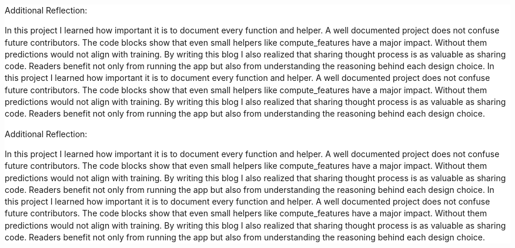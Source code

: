 Additional Reflection:

In this project I learned how important it is to document every function and helper. A well documented project does not confuse future contributors. The code blocks show that even small helpers like compute_features have a major impact. Without them predictions would not align with training. By writing this blog I also realized that sharing thought process is as valuable as sharing code. Readers benefit not only from running the app but also from understanding the reasoning behind each design choice. In this project I learned how important it is to document every function and helper. A well documented project does not confuse future contributors. The code blocks show that even small helpers like compute_features have a major impact. Without them predictions would not align with training. By writing this blog I also realized that sharing thought process is as valuable as sharing code. Readers benefit not only from running the app but also from understanding the reasoning behind each design choice. 

Additional Reflection:

In this project I learned how important it is to document every function and helper. A well documented project does not confuse future contributors. The code blocks show that even small helpers like compute_features have a major impact. Without them predictions would not align with training. By writing this blog I also realized that sharing thought process is as valuable as sharing code. Readers benefit not only from running the app but also from understanding the reasoning behind each design choice. In this project I learned how important it is to document every function and helper. A well documented project does not confuse future contributors. The code blocks show that even small helpers like compute_features have a major impact. Without them predictions would not align with training. By writing this blog I also realized that sharing thought process is as valuable as sharing code. Readers benefit not only from running the app but also from understanding the reasoning behind each design choice. 
